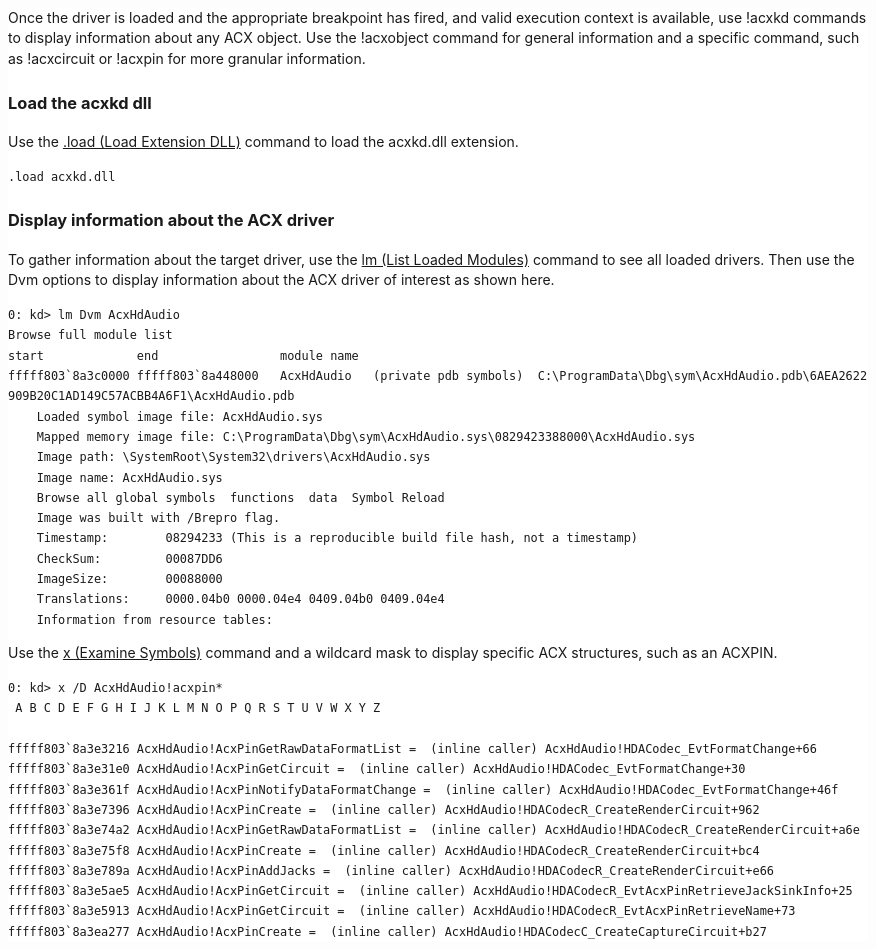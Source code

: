 Once the driver is loaded and the appropriate breakpoint has fired, and valid execution context is available, use !acxkd commands to display information about any ACX object. Use the !acxobject command for general information and a specific command, such as !acxcircuit or !acxpin for more granular information.

### Load the acxkd dll

Use the [.load (Load Extension DLL)](-load---loadby--load-extension-dll-.md) command to load the acxkd.dll extension.

```dbgcmd
.load acxkd.dll
```

### Display information about the ACX driver

To gather information about the target driver, use the [lm (List Loaded Modules)](lm--list-loaded-modules-.md) command to see all loaded drivers. Then use the Dvm options to display information about the ACX driver of interest as shown here.

```dbgcmd
0: kd> lm Dvm AcxHdAudio
Browse full module list
start             end                 module name
fffff803`8a3c0000 fffff803`8a448000   AcxHdAudio   (private pdb symbols)  C:\ProgramData\Dbg\sym\AcxHdAudio.pdb\6AEA2622909B20C1AD149C57ACBB4A6F1\AcxHdAudio.pdb
    Loaded symbol image file: AcxHdAudio.sys
    Mapped memory image file: C:\ProgramData\Dbg\sym\AcxHdAudio.sys\0829423388000\AcxHdAudio.sys
    Image path: \SystemRoot\System32\drivers\AcxHdAudio.sys
    Image name: AcxHdAudio.sys
    Browse all global symbols  functions  data  Symbol Reload
    Image was built with /Brepro flag.
    Timestamp:        08294233 (This is a reproducible build file hash, not a timestamp)
    CheckSum:         00087DD6
    ImageSize:        00088000
    Translations:     0000.04b0 0000.04e4 0409.04b0 0409.04e4
    Information from resource tables:
```

Use the [x (Examine Symbols)](x--examine-symbols-.md) command and a wildcard mask to display specific ACX structures, such as an ACXPIN.

```dbgcmd
0: kd> x /D AcxHdAudio!acxpin*
 A B C D E F G H I J K L M N O P Q R S T U V W X Y Z

fffff803`8a3e3216 AcxHdAudio!AcxPinGetRawDataFormatList =  (inline caller) AcxHdAudio!HDACodec_EvtFormatChange+66
fffff803`8a3e31e0 AcxHdAudio!AcxPinGetCircuit =  (inline caller) AcxHdAudio!HDACodec_EvtFormatChange+30
fffff803`8a3e361f AcxHdAudio!AcxPinNotifyDataFormatChange =  (inline caller) AcxHdAudio!HDACodec_EvtFormatChange+46f
fffff803`8a3e7396 AcxHdAudio!AcxPinCreate =  (inline caller) AcxHdAudio!HDACodecR_CreateRenderCircuit+962
fffff803`8a3e74a2 AcxHdAudio!AcxPinGetRawDataFormatList =  (inline caller) AcxHdAudio!HDACodecR_CreateRenderCircuit+a6e
fffff803`8a3e75f8 AcxHdAudio!AcxPinCreate =  (inline caller) AcxHdAudio!HDACodecR_CreateRenderCircuit+bc4
fffff803`8a3e789a AcxHdAudio!AcxPinAddJacks =  (inline caller) AcxHdAudio!HDACodecR_CreateRenderCircuit+e66
fffff803`8a3e5ae5 AcxHdAudio!AcxPinGetCircuit =  (inline caller) AcxHdAudio!HDACodecR_EvtAcxPinRetrieveJackSinkInfo+25
fffff803`8a3e5913 AcxHdAudio!AcxPinGetCircuit =  (inline caller) AcxHdAudio!HDACodecR_EvtAcxPinRetrieveName+73
fffff803`8a3ea277 AcxHdAudio!AcxPinCreate =  (inline caller) AcxHdAudio!HDACodecC_CreateCaptureCircuit+b27
```